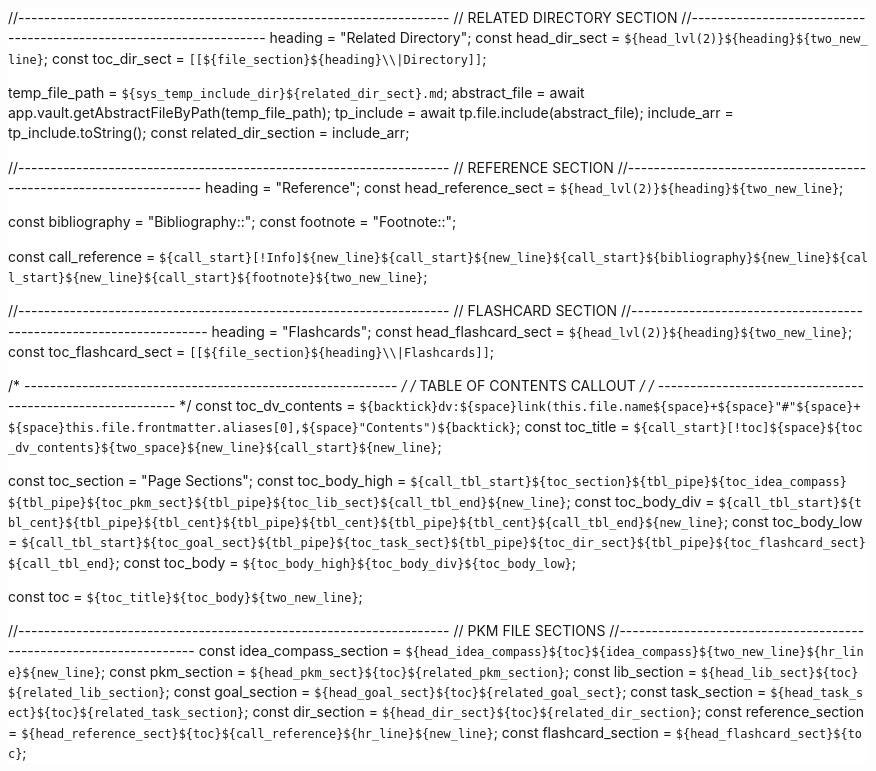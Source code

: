//-------------------------------------------------------------------
// RELATED DIRECTORY SECTION
//-------------------------------------------------------------------
heading = "Related Directory";
const head_dir_sect = `${head_lvl(2)}${heading}${two_new_line}`;
const toc_dir_sect = `[[${file_section}${heading}\\|Directory]]`;

temp_file_path = `${sys_temp_include_dir}${related_dir_sect}.md`;
abstract_file = await app.vault.getAbstractFileByPath(temp_file_path);
tp_include = await tp.file.include(abstract_file);
include_arr = tp_include.toString();
const related_dir_section = include_arr;

//-------------------------------------------------------------------
// REFERENCE SECTION
//-------------------------------------------------------------------
heading = "Reference";
const head_reference_sect = `${head_lvl(2)}${heading}${two_new_line}`;

const bibliography = "Bibliography::";
const footnote = "Footnote::";

const call_reference = `${call_start}[!Info]${new_line}${call_start}${new_line}${call_start}${bibliography}${new_line}${call_start}${new_line}${call_start}${footnote}${two_new_line}`;

//-------------------------------------------------------------------
// FLASHCARD SECTION
//-------------------------------------------------------------------
heading = "Flashcards";
const head_flashcard_sect = `${head_lvl(2)}${heading}${two_new_line}`;
const toc_flashcard_sect = `[[${file_section}${heading}\\|Flashcards]]`;

/* ---------------------------------------------------------- */
/*                  TABLE OF CONTENTS CALLOUT                 */
/* ---------------------------------------------------------- */
const toc_dv_contents = `${backtick}dv:${space}link(this.file.name${space}+${space}"#"${space}+${space}this.file.frontmatter.aliases[0],${space}"Contents")${backtick}`;
const toc_title = `${call_start}[!toc]${space}${toc_dv_contents}${two_space}${new_line}${call_start}${new_line}`;

const toc_section = "Page Sections";
const toc_body_high = `${call_tbl_start}${toc_section}${tbl_pipe}${toc_idea_compass}${tbl_pipe}${toc_pkm_sect}${tbl_pipe}${toc_lib_sect}${call_tbl_end}${new_line}`;
const toc_body_div = `${call_tbl_start}${tbl_cent}${tbl_pipe}${tbl_cent}${tbl_pipe}${tbl_cent}${tbl_pipe}${tbl_cent}${call_tbl_end}${new_line}`;
const toc_body_low = `${call_tbl_start}${toc_goal_sect}${tbl_pipe}${toc_task_sect}${tbl_pipe}${toc_dir_sect}${tbl_pipe}${toc_flashcard_sect}${call_tbl_end}`;
const toc_body = `${toc_body_high}${toc_body_div}${toc_body_low}`;

const toc = `${toc_title}${toc_body}${two_new_line}`;

//-------------------------------------------------------------------
// PKM FILE SECTIONS
//-------------------------------------------------------------------
const idea_compass_section = `${head_idea_compass}${toc}${idea_compass}${two_new_line}${hr_line}${new_line}`;
const pkm_section = `${head_pkm_sect}${toc}${related_pkm_section}`;
const lib_section = `${head_lib_sect}${toc}${related_lib_section}`;
const goal_section = `${head_goal_sect}${toc}${related_goal_sect}`;
const task_section = `${head_task_sect}${toc}${related_task_section}`;
const dir_section = `${head_dir_sect}${toc}${related_dir_section}`;
const reference_section = `${head_reference_sect}${toc}${call_reference}${hr_line}${new_line}`;
const flashcard_section = `${head_flashcard_sect}${toc}`;
